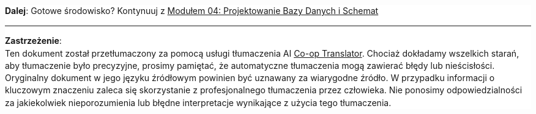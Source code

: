 
**Dalej**: Gotowe środowisko? Kontynuuj z [Modułem 04: Projektowanie Bazy Danych i Schemat](../04-Database/README.md)

---

**Zastrzeżenie**:  
Ten dokument został przetłumaczony za pomocą usługi tłumaczenia AI [Co-op Translator](https://github.com/Azure/co-op-translator). Chociaż dokładamy wszelkich starań, aby tłumaczenie było precyzyjne, prosimy pamiętać, że automatyczne tłumaczenia mogą zawierać błędy lub nieścisłości. Oryginalny dokument w jego języku źródłowym powinien być uznawany za wiarygodne źródło. W przypadku informacji o kluczowym znaczeniu zaleca się skorzystanie z profesjonalnego tłumaczenia przez człowieka. Nie ponosimy odpowiedzialności za jakiekolwiek nieporozumienia lub błędne interpretacje wynikające z użycia tego tłumaczenia.